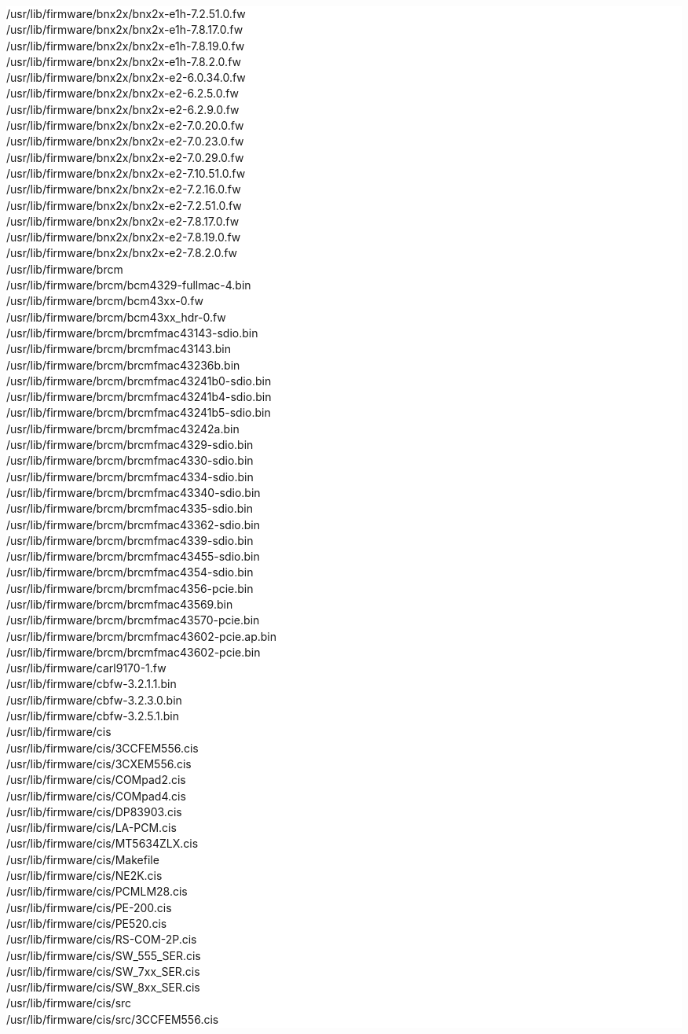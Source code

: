 /usr/lib/firmware/bnx2x/bnx2x-e1h-7.2.51.0.fw  
/usr/lib/firmware/bnx2x/bnx2x-e1h-7.8.17.0.fw  
/usr/lib/firmware/bnx2x/bnx2x-e1h-7.8.19.0.fw  
/usr/lib/firmware/bnx2x/bnx2x-e1h-7.8.2.0.fw  
/usr/lib/firmware/bnx2x/bnx2x-e2-6.0.34.0.fw  
/usr/lib/firmware/bnx2x/bnx2x-e2-6.2.5.0.fw  
/usr/lib/firmware/bnx2x/bnx2x-e2-6.2.9.0.fw  
/usr/lib/firmware/bnx2x/bnx2x-e2-7.0.20.0.fw  
/usr/lib/firmware/bnx2x/bnx2x-e2-7.0.23.0.fw  
/usr/lib/firmware/bnx2x/bnx2x-e2-7.0.29.0.fw  
/usr/lib/firmware/bnx2x/bnx2x-e2-7.10.51.0.fw  
/usr/lib/firmware/bnx2x/bnx2x-e2-7.2.16.0.fw  
/usr/lib/firmware/bnx2x/bnx2x-e2-7.2.51.0.fw  
/usr/lib/firmware/bnx2x/bnx2x-e2-7.8.17.0.fw  
/usr/lib/firmware/bnx2x/bnx2x-e2-7.8.19.0.fw  
/usr/lib/firmware/bnx2x/bnx2x-e2-7.8.2.0.fw  
/usr/lib/firmware/brcm  
/usr/lib/firmware/brcm/bcm4329-fullmac-4.bin  
/usr/lib/firmware/brcm/bcm43xx-0.fw  
/usr/lib/firmware/brcm/bcm43xx\_hdr-0.fw  
/usr/lib/firmware/brcm/brcmfmac43143-sdio.bin  
/usr/lib/firmware/brcm/brcmfmac43143.bin  
/usr/lib/firmware/brcm/brcmfmac43236b.bin  
/usr/lib/firmware/brcm/brcmfmac43241b0-sdio.bin  
/usr/lib/firmware/brcm/brcmfmac43241b4-sdio.bin  
/usr/lib/firmware/brcm/brcmfmac43241b5-sdio.bin  
/usr/lib/firmware/brcm/brcmfmac43242a.bin  
/usr/lib/firmware/brcm/brcmfmac4329-sdio.bin  
/usr/lib/firmware/brcm/brcmfmac4330-sdio.bin  
/usr/lib/firmware/brcm/brcmfmac4334-sdio.bin  
/usr/lib/firmware/brcm/brcmfmac43340-sdio.bin  
/usr/lib/firmware/brcm/brcmfmac4335-sdio.bin  
/usr/lib/firmware/brcm/brcmfmac43362-sdio.bin  
/usr/lib/firmware/brcm/brcmfmac4339-sdio.bin  
/usr/lib/firmware/brcm/brcmfmac43455-sdio.bin  
/usr/lib/firmware/brcm/brcmfmac4354-sdio.bin  
/usr/lib/firmware/brcm/brcmfmac4356-pcie.bin  
/usr/lib/firmware/brcm/brcmfmac43569.bin  
/usr/lib/firmware/brcm/brcmfmac43570-pcie.bin  
/usr/lib/firmware/brcm/brcmfmac43602-pcie.ap.bin  
/usr/lib/firmware/brcm/brcmfmac43602-pcie.bin  
/usr/lib/firmware/carl9170-1.fw  
/usr/lib/firmware/cbfw-3.2.1.1.bin  
/usr/lib/firmware/cbfw-3.2.3.0.bin  
/usr/lib/firmware/cbfw-3.2.5.1.bin  
/usr/lib/firmware/cis  
/usr/lib/firmware/cis/3CCFEM556.cis  
/usr/lib/firmware/cis/3CXEM556.cis  
/usr/lib/firmware/cis/COMpad2.cis  
/usr/lib/firmware/cis/COMpad4.cis  
/usr/lib/firmware/cis/DP83903.cis  
/usr/lib/firmware/cis/LA-PCM.cis  
/usr/lib/firmware/cis/MT5634ZLX.cis  
/usr/lib/firmware/cis/Makefile  
/usr/lib/firmware/cis/NE2K.cis  
/usr/lib/firmware/cis/PCMLM28.cis  
/usr/lib/firmware/cis/PE-200.cis  
/usr/lib/firmware/cis/PE520.cis  
/usr/lib/firmware/cis/RS-COM-2P.cis  
/usr/lib/firmware/cis/SW\_555\_SER.cis  
/usr/lib/firmware/cis/SW\_7xx\_SER.cis  
/usr/lib/firmware/cis/SW\_8xx\_SER.cis  
/usr/lib/firmware/cis/src  
/usr/lib/firmware/cis/src/3CCFEM556.cis  